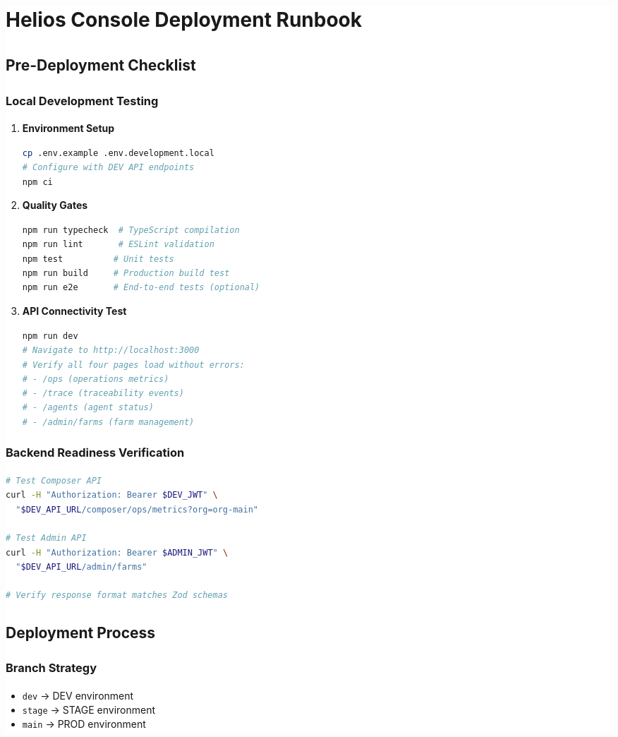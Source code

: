 # Helios Console Deployment Runbook

## Pre-Deployment Checklist

### Local Development Testing
1. **Environment Setup**
   ```bash
   cp .env.example .env.development.local
   # Configure with DEV API endpoints
   npm ci
   ```

2. **Quality Gates**
   ```bash
   npm run typecheck  # TypeScript compilation
   npm run lint       # ESLint validation
   npm test          # Unit tests
   npm run build     # Production build test
   npm run e2e       # End-to-end tests (optional)
   ```

3. **API Connectivity Test**
   ```bash
   npm run dev
   # Navigate to http://localhost:3000
   # Verify all four pages load without errors:
   # - /ops (operations metrics)
   # - /trace (traceability events) 
   # - /agents (agent status)
   # - /admin/farms (farm management)
   ```

### Backend Readiness Verification
```bash
# Test Composer API
curl -H "Authorization: Bearer $DEV_JWT" \
  "$DEV_API_URL/composer/ops/metrics?org=org-main"

# Test Admin API  
curl -H "Authorization: Bearer $ADMIN_JWT" \
  "$DEV_API_URL/admin/farms"

# Verify response format matches Zod schemas
```

## Deployment Process

### Branch Strategy
- `dev` → DEV environment
- `stage` → STAGE environment  
- `main` → PROD environment
